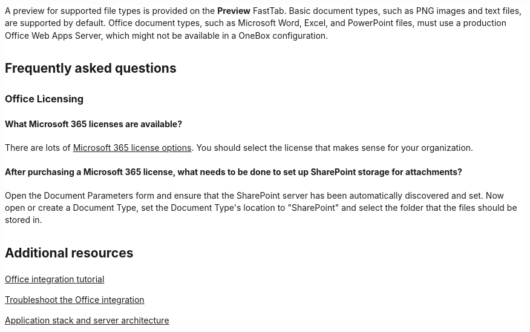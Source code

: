 A preview for supported file types is provided on the **Preview** FastTab. Basic document types, such as PNG images and text files, are supported by default. Office document types, such as Microsoft Word, Excel, and PowerPoint files, must use a production Office Web Apps Server, which might not be available in a OneBox configuration.

## Frequently asked questions

### Office Licensing

#### What Microsoft 365 licenses are available?

There are lots of [Microsoft 365 license options](https://products.office.com/business/compare-office-365-for-business-plans). You should select the license that makes sense for your organization.

#### After purchasing a Microsoft 365 license, what needs to be done to set up SharePoint storage for attachments?

Open the Document Parameters form and ensure that the SharePoint server has been automatically discovered and set. Now open or create a Document Type, set the Document Type's location to "SharePoint" and select the folder that the files should be stored in.

## Additional resources

[Office integration tutorial](office-integration-tutorial.md)

[Troubleshoot the Office integration](office-integration-troubleshooting.md)

[Application stack and server architecture](../dev-tools/application-stack-server-architecture.md)
